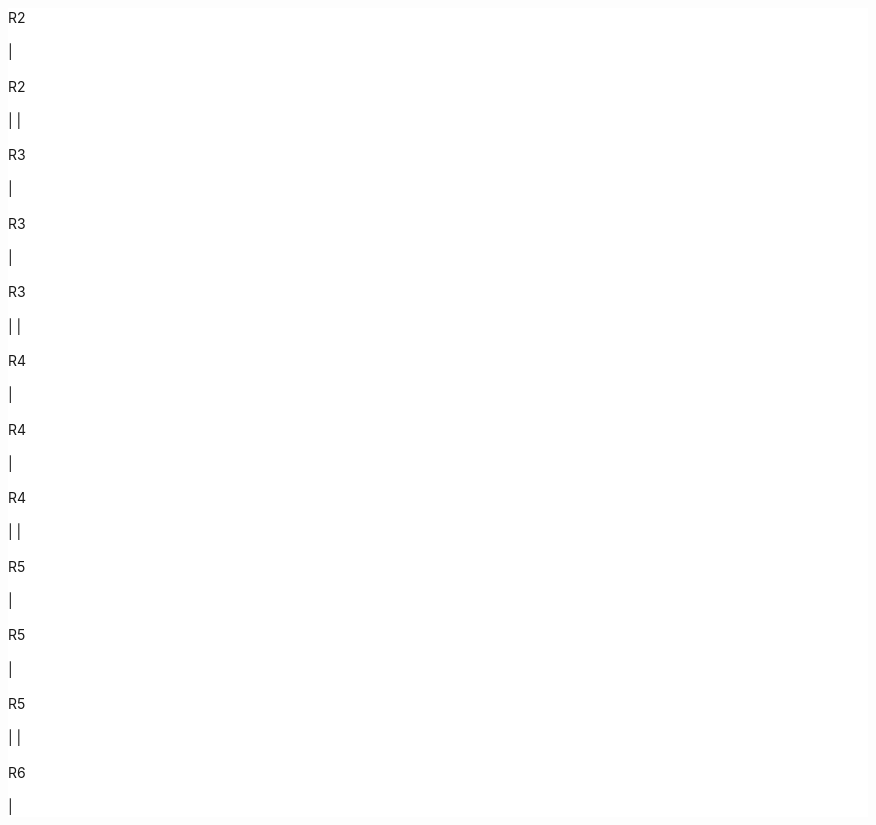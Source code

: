 R2

 | 

R2

 |
| 

R3

 | 

R3

 | 

R3

 |
| 

R4

 | 

R4

 | 

R4

 |
| 

R5

 | 

R5

 | 

R5

 |
| 

R6

 | 
